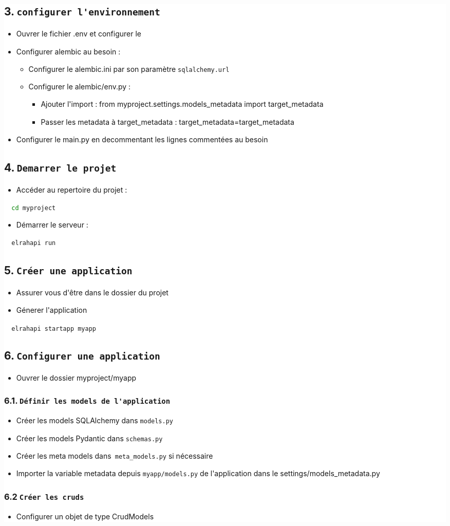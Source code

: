 ## 3. `configurer l'environnement`

- Ouvrer le fichier .env et configurer le

- Configurer alembic au besoin :

  - Configurer le alembic.ini par son paramètre `sqlalchemy.url`

  - Configurer le alembic/env.py :

    - Ajouter l'import : from myproject.settings.models_metadata import target_metadata

    - Passer les metadata à target_metadata : target_metadata=target_metadata

- Configurer le main.py en decommentant les lignes commentées au besoin

## 4. `Demarrer le projet `

- Accéder au repertoire du projet :

```bash
  cd myproject
```

- Démarrer le serveur :

```bash
  elrahapi run
```

## 5. `Créer une application`

- Assurer vous d'être dans le dossier du projet

- Génerer l'application

```bash
  elrahapi startapp myapp
```

## 6. `Configurer une application`

- Ouvrer le dossier myproject/myapp

### 6.1. `Définir les models de l'application`

- Créer les models SQLAlchemy dans `models.py`

- Créer les models Pydantic dans `schemas.py`

- Créer les meta models dans` meta_models.py` si nécessaire

- Importer la variable metadata depuis `myapp/models.py` de l'application dans le settings/models_metadata.py

### 6.2 `Créer les cruds`

- Configurer un objet de type CrudModels
